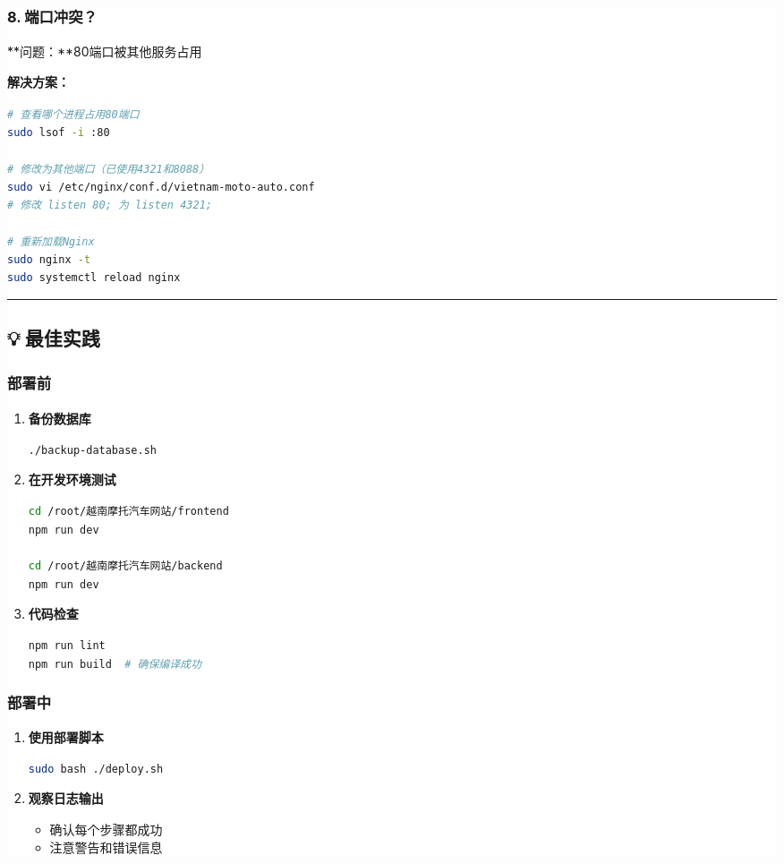 ### 8. 端口冲突？

**问题：**80端口被其他服务占用

**解决方案：**
```bash
# 查看哪个进程占用80端口
sudo lsof -i :80

# 修改为其他端口（已使用4321和8088）
sudo vi /etc/nginx/conf.d/vietnam-moto-auto.conf
# 修改 listen 80; 为 listen 4321;

# 重新加载Nginx
sudo nginx -t
sudo systemctl reload nginx
```

---

## 💡 最佳实践

### 部署前

1. **备份数据库**
   ```bash
   ./backup-database.sh
   ```

2. **在开发环境测试**
   ```bash
   cd /root/越南摩托汽车网站/frontend
   npm run dev
   
   cd /root/越南摩托汽车网站/backend
   npm run dev
   ```

3. **代码检查**
   ```bash
   npm run lint
   npm run build  # 确保编译成功
   ```

### 部署中

1. **使用部署脚本**
   ```bash
   sudo bash ./deploy.sh
   ```

2. **观察日志输出**
   - 确认每个步骤都成功
   - 注意警告和错误信息

